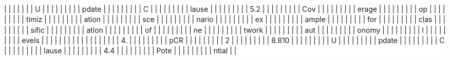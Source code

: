 |       |       |       |       |       |       | U     |       |
|       |       |       |       |       |       | pdate |       |
|       |       |       |       |       |       | C     |       |
|       |       |       |       |       |       | lause |       |
|       |       |       |       |       |       | 5.2   |       |
|       |       |       |       |       |       | Cov   |       |
|       |       |       |       |       |       | erage |       |
|       |       |       |       |       |       | op    |       |
|       |       |       |       |       |       | timiz |       |
|       |       |       |       |       |       | ation |       |
|       |       |       |       |       |       | sce   |       |
|       |       |       |       |       |       | nario |       |
|       |       |       |       |       |       | ex    |       |
|       |       |       |       |       |       | ample |       |
|       |       |       |       |       |       | for   |       |
|       |       |       |       |       |       | clas  |       |
|       |       |       |       |       |       | sific |       |
|       |       |       |       |       |       | ation |       |
|       |       |       |       |       |       | of    |       |
|       |       |       |       |       |       | ne    |       |
|       |       |       |       |       |       | twork |       |
|       |       |       |       |       |       | aut   |       |
|       |       |       |       |       |       | onomy |       |
|       |       |       |       |       |       | l     |       |
|       |       |       |       |       |       | evels |       |
|       |       |       |       |       |       |       |       |
|       |       |       |       |       |       | 4\.   |       |
|       |       |       |       |       |       | pCR   |       |
|       |       |       |       |       |       | 2     |       |
|       |       |       |       |       |       | 8.810 |       |
|       |       |       |       |       |       | U     |       |
|       |       |       |       |       |       | pdate |       |
|       |       |       |       |       |       | C     |       |
|       |       |       |       |       |       | lause |       |
|       |       |       |       |       |       | 4.4   |       |
|       |       |       |       |       |       | Pote  |       |
|       |       |       |       |       |       | ntial |       |